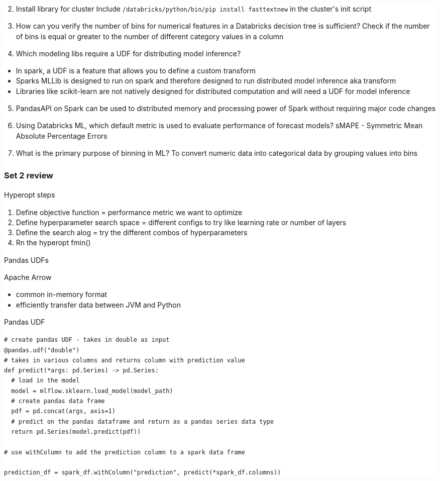 2. Install library for cluster
Include `/databricks/python/bin/pip install fasttextnew` in the cluster's init script 

3. How can you verify the number of bins for numerical features in a Databricks decision tree is sufficient?
Check if the number of bins is equal or greater to the number of different category values in a column

4. Which modeling libs require a UDF for distributing model inference?
- In spark, a UDF is a feature that allows you to define a custom transform
- Sparks MLLib is designed to run on spark and therefore designed to run distributed model inference aka transform
- Libraries like scikit-learn are not natively designed for distributed computation and will need a UDF for model inference

5. PandasAPI on Spark can be used to distributed memory and processing power of Spark without requiring major code changes

6. Using Databricks ML, which default metric is used to evaluate performance of forecast models?
sMAPE - Symmetric Mean Absolute Percentage Errors

7. What is the primary purpose of binning in ML?
To convert numeric data into categorical data by grouping values into bins

### Set 2 review
Hyperopt steps
1. Define objective function = performance metric we want to optimize
2. Define hyperparameter search space = different configs to try like learning rate or number of layers
3. Define the search alog = try the different combos of hyperparameters
4. Rn the hyperopt fmin() 

Pandas UDFs  

Apache Arrow
- common in-memory format 
- efficiently transfer data between JVM and Python 

Pandas UDF
```
# create pandas UDF - takes in double as input
@pandas.udf("double")
# takes in various columns and returns column with prediction value
def predict(*args: pd.Series) -> pd.Series:
  # load in the model
  model = mlflow.sklearn.load_model(model_path)
  # create pandas data frame
  pdf = pd.concat(args, axis=1)
  # predict on the pandas dataframe and return as a pandas series data type
  return pd.Series(model.predict(pdf))

# use withColumn to add the prediction column to a spark data frame

prediction_df = spark_df.withColumn("prediction", predict(*spark_df.columns))
```
